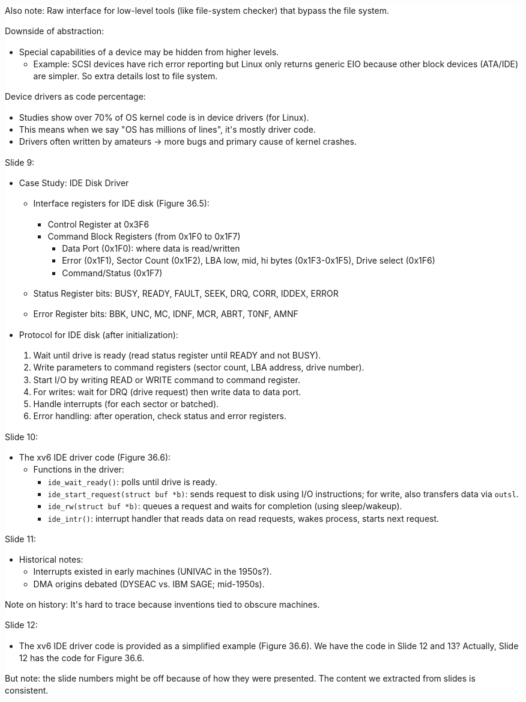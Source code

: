 Also note: Raw interface for low-level tools (like file-system checker) that bypass the file system.

Downside of abstraction:
- Special capabilities of a device may be hidden from higher levels.
  - Example: SCSI devices have rich error reporting but Linux only returns generic EIO because other block devices (ATA/IDE) are simpler. So extra details lost to file system.

Device drivers as code percentage:
- Studies show over 70% of OS kernel code is in device drivers (for Linux).
- This means when we say "OS has millions of lines", it's mostly driver code.
- Drivers often written by amateurs -> more bugs and primary cause of kernel crashes.

Slide 9:
- Case Study: IDE Disk Driver
  - Interface registers for IDE disk (Figure 36.5):
      * Control Register at 0x3F6
      * Command Block Registers (from 0x1F0 to 0x1F7)
          - Data Port (0x1F0): where data is read/written
          - Error (0x1F1), Sector Count (0x1F2), LBA low, mid, hi bytes (0x1F3-0x1F5), Drive select (0x1F6)
          - Command/Status (0x1F7)

  - Status Register bits: BUSY, READY, FAULT, SEEK, DRQ, CORR, IDDEX, ERROR
  - Error Register bits: BBK, UNC, MC, IDNF, MCR, ABRT, T0NF, AMNF

- Protocol for IDE disk (after initialization):
   1. Wait until drive is ready (read status register until READY and not BUSY).
   2. Write parameters to command registers (sector count, LBA address, drive number).
   3. Start I/O by writing READ or WRITE command to command register.
   4. For writes: wait for DRQ (drive request) then write data to data port.
   5. Handle interrupts (for each sector or batched).
   6. Error handling: after operation, check status and error registers.

Slide 10:
- The xv6 IDE driver code (Figure 36.6):
   - Functions in the driver:
        * `ide_wait_ready()`: polls until drive is ready.
        * `ide_start_request(struct buf *b)`: sends request to disk using I/O instructions; for write, also transfers data via `outsl`.
        * `ide_rw(struct buf *b)`: queues a request and waits for completion (using sleep/wakeup).
        * `ide_intr()`: interrupt handler that reads data on read requests, wakes process, starts next request.

Slide 11:
- Historical notes: 
   - Interrupts existed in early machines (UNIVAC in the 1950s?).
   - DMA origins debated (DYSEAC vs. IBM SAGE; mid-1950s).

Note on history: It's hard to trace because inventions tied to obscure machines.

Slide 12:
- The xv6 IDE driver code is provided as a simplified example (Figure 36.6). We have the code in Slide 12 and 13? Actually, Slide 12 has the code for Figure 36.6.

But note: the slide numbers might be off because of how they were presented. The content we extracted from slides is consistent.
